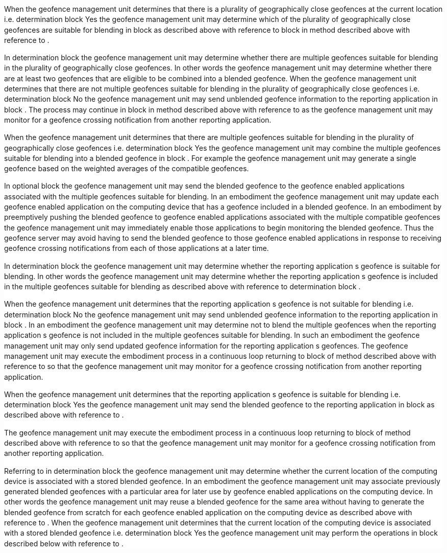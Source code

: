 When the geofence management unit determines that there is a plurality of geographically close geofences at the current location i.e. determination block Yes the geofence management unit may determine which of the plurality of geographically close geofences are suitable for blending in block as described above with reference to block in method described above with reference to .

In determination block the geofence management unit may determine whether there are multiple geofences suitable for blending in the plurality of geographically close geofences. In other words the geofence management unit may determine whether there are at least two geofences that are eligible to be combined into a blended geofence. When the geofence management unit determines that there are not multiple geofences suitable for blending in the plurality of geographically close geofences i.e. determination block No the geofence management unit may send unblended geofence information to the reporting application in block . The process may continue in block in method described above with reference to as the geofence management unit may monitor for a geofence crossing notification from another reporting application.

When the geofence management unit determines that there are multiple geofences suitable for blending in the plurality of geographically close geofences i.e. determination block Yes the geofence management unit may combine the multiple geofences suitable for blending into a blended geofence in block . For example the geofence management unit may generate a single geofence based on the weighted averages of the compatible geofences.

In optional block the geofence management unit may send the blended geofence to the geofence enabled applications associated with the multiple geofences suitable for blending. In an embodiment the geofence management unit may update each geofence enabled application on the computing device that has a geofence included in a blended geofence. In an embodiment by preemptively pushing the blended geofence to geofence enabled applications associated with the multiple compatible geofences the geofence management unit may immediately enable those applications to begin monitoring the blended geofence. Thus the geofence server may avoid having to send the blended geofence to those geofence enabled applications in response to receiving geofence crossing notifications from each of those applications at a later time.

In determination block the geofence management unit may determine whether the reporting application s geofence is suitable for blending. In other words the geofence management unit may determine whether the reporting application s geofence is included in the multiple geofences suitable for blending as described above with reference to determination block .

When the geofence management unit determines that the reporting application s geofence is not suitable for blending i.e. determination block No the geofence management unit may send unblended geofence information to the reporting application in block . In an embodiment the geofence management unit may determine not to blend the multiple geofences when the reporting application s geofence is not included in the multiple geofences suitable for blending. In such an embodiment the geofence management unit may only send updated geofence information for the reporting application s geofences. The geofence management unit may execute the embodiment process in a continuous loop returning to block of method described above with reference to so that the geofence management unit may monitor for a geofence crossing notification from another reporting application.

When the geofence management unit determines that the reporting application s geofence is suitable for blending i.e. determination block Yes the geofence management unit may send the blended geofence to the reporting application in block as described above with reference to .

The geofence management unit may execute the embodiment process in a continuous loop returning to block of method described above with reference to so that the geofence management unit may monitor for a geofence crossing notification from another reporting application.

Referring to in determination block the geofence management unit may determine whether the current location of the computing device is associated with a stored blended geofence. In an embodiment the geofence management unit may associate previously generated blended geofences with a particular area for later use by geofence enabled applications on the computing device. In other words the geofence management unit may reuse a blended geofence for the same area without having to generate the blended geofence from scratch for each geofence enabled application on the computing device as described above with reference to . When the geofence management unit determines that the current location of the computing device is associated with a stored blended geofence i.e. determination block Yes the geofence management unit may perform the operations in block described below with reference to .
